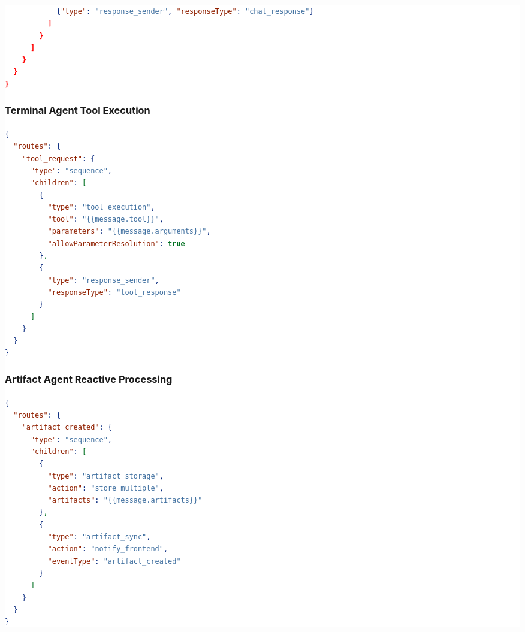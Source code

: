 ```json
            {"type": "response_sender", "responseType": "chat_response"}
          ]
        }
      ]
    }
  }
}
```

### Terminal Agent Tool Execution

```json
{
  "routes": {
    "tool_request": {
      "type": "sequence",
      "children": [
        {
          "type": "tool_execution",
          "tool": "{{message.tool}}",
          "parameters": "{{message.arguments}}",
          "allowParameterResolution": true
        },
        {
          "type": "response_sender",
          "responseType": "tool_response"
        }
      ]
    }
  }
}
```

### Artifact Agent Reactive Processing

```json
{
  "routes": {
    "artifact_created": {
      "type": "sequence",
      "children": [
        {
          "type": "artifact_storage",
          "action": "store_multiple",
          "artifacts": "{{message.artifacts}}"
        },
        {
          "type": "artifact_sync",
          "action": "notify_frontend",
          "eventType": "artifact_created"
        }
      ]
    }
  }
}
```
